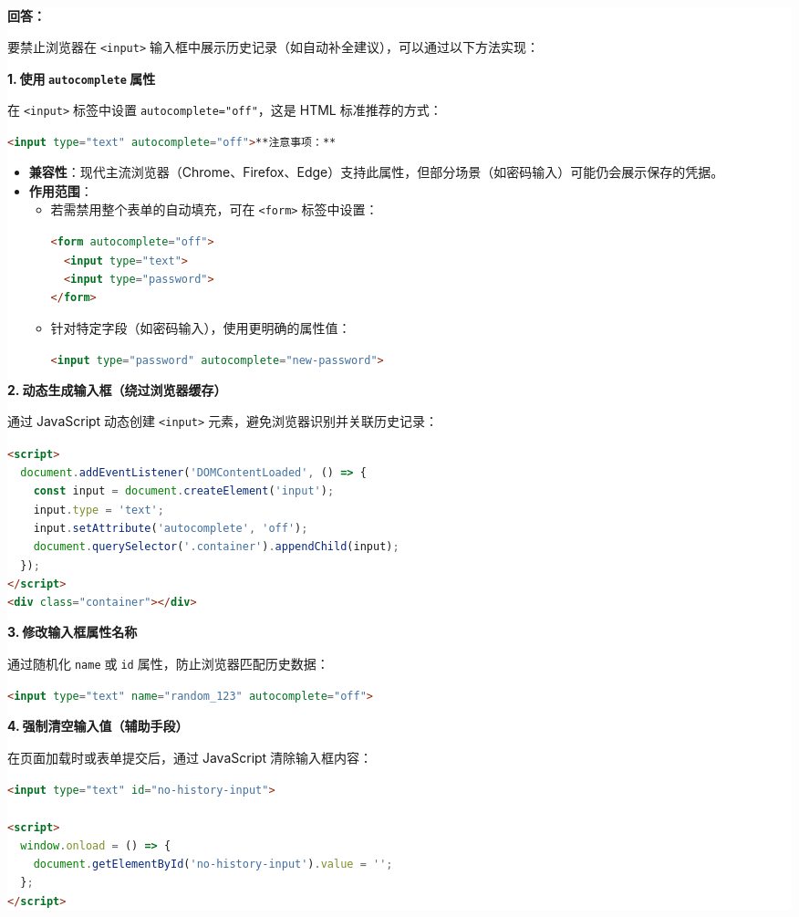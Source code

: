**回答：**

要禁止浏览器在 `<input>` 输入框中展示历史记录（如自动补全建议），可以通过以下方法实现：

**1. 使用 `autocomplete` 属性**

在 `<input>` 标签中设置 `autocomplete="off"`，这是 HTML 标准推荐的方式：
```html
<input type="text" autocomplete="off">**注意事项：**
```

- **兼容性**：现代主流浏览器（Chrome、Firefox、Edge）支持此属性，但部分场景（如密码输入）可能仍会展示保存的凭据。
- **作用范围**：
  - 若需禁用整个表单的自动填充，可在 `<form>` 标签中设置：
    ```html
    <form autocomplete="off">
      <input type="text">
      <input type="password">
    </form>
    ```
  - 针对特定字段（如密码输入），使用更明确的属性值：
    ```html
    <input type="password" autocomplete="new-password">
    ```

**2. 动态生成输入框（绕过浏览器缓存）**

通过 JavaScript 动态创建 `<input>` 元素，避免浏览器识别并关联历史记录：
```html
<script>
  document.addEventListener('DOMContentLoaded', () => {
    const input = document.createElement('input');
    input.type = 'text';
    input.setAttribute('autocomplete', 'off');
    document.querySelector('.container').appendChild(input);
  });
</script>
<div class="container"></div>
```

**3. 修改输入框属性名称**

通过随机化 `name` 或 `id` 属性，防止浏览器匹配历史数据：
```html
<input type="text" name="random_123" autocomplete="off">
```

**4. 强制清空输入值（辅助手段）**

在页面加载时或表单提交后，通过 JavaScript 清除输入框内容：
```html
<input type="text" id="no-history-input">

<script>
  window.onload = () => {
    document.getElementById('no-history-input').value = '';
  };
</script>
```
